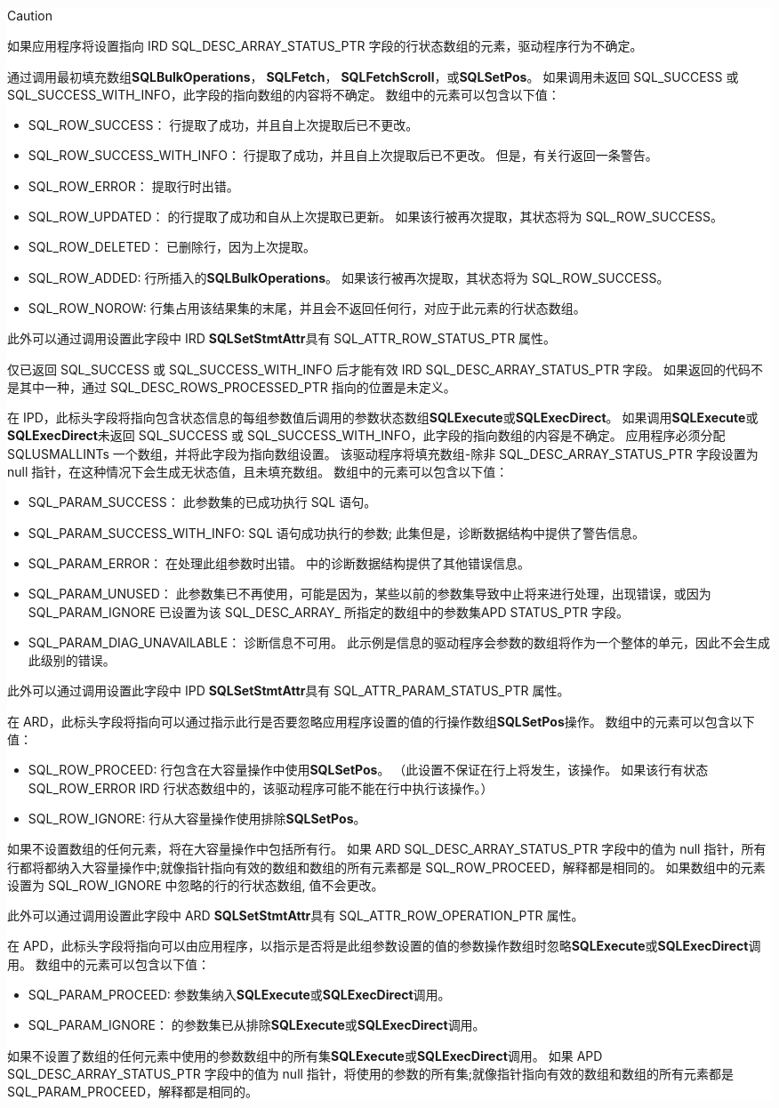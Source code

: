 > [!CAUTION]  
>  如果应用程序将设置指向 IRD SQL_DESC_ARRAY_STATUS_PTR 字段的行状态数组的元素，驱动程序行为不确定。  
  
 通过调用最初填充数组**SQLBulkOperations**， **SQLFetch**， **SQLFetchScroll**，或**SQLSetPos**。 如果调用未返回 SQL_SUCCESS 或 SQL_SUCCESS_WITH_INFO，此字段的指向数组的内容将不确定。 数组中的元素可以包含以下值：  
  
-   SQL_ROW_SUCCESS： 行提取了成功，并且自上次提取后已不更改。  
  
-   SQL_ROW_SUCCESS_WITH_INFO： 行提取了成功，并且自上次提取后已不更改。 但是，有关行返回一条警告。  
  
-   SQL_ROW_ERROR： 提取行时出错。  
  
-   SQL_ROW_UPDATED： 的行提取了成功和自从上次提取已更新。 如果该行被再次提取，其状态将为 SQL_ROW_SUCCESS。  
  
-   SQL_ROW_DELETED： 已删除行，因为上次提取。  
  
-   SQL_ROW_ADDED: 行所插入的**SQLBulkOperations**。 如果该行被再次提取，其状态将为 SQL_ROW_SUCCESS。  
  
-   SQL_ROW_NOROW: 行集占用该结果集的末尾，并且会不返回任何行，对应于此元素的行状态数组。  
  
 此外可以通过调用设置此字段中 IRD **SQLSetStmtAttr**具有 SQL_ATTR_ROW_STATUS_PTR 属性。  
  
 仅已返回 SQL_SUCCESS 或 SQL_SUCCESS_WITH_INFO 后才能有效 IRD SQL_DESC_ARRAY_STATUS_PTR 字段。 如果返回的代码不是其中一种，通过 SQL_DESC_ROWS_PROCESSED_PTR 指向的位置是未定义。  
  
 在 IPD，此标头字段将指向包含状态信息的每组参数值后调用的参数状态数组**SQLExecute**或**SQLExecDirect**。 如果调用**SQLExecute**或**SQLExecDirect**未返回 SQL_SUCCESS 或 SQL_SUCCESS_WITH_INFO，此字段的指向数组的内容是不确定。 应用程序必须分配 SQLUSMALLINTs 一个数组，并将此字段为指向数组设置。 该驱动程序将填充数组-除非 SQL_DESC_ARRAY_STATUS_PTR 字段设置为 null 指针，在这种情况下会生成无状态值，且未填充数组。 数组中的元素可以包含以下值：  
  
-   SQL_PARAM_SUCCESS： 此参数集的已成功执行 SQL 语句。  
  
-   SQL_PARAM_SUCCESS_WITH_INFO: SQL 语句成功执行的参数; 此集但是，诊断数据结构中提供了警告信息。  
  
-   SQL_PARAM_ERROR： 在处理此组参数时出错。 中的诊断数据结构提供了其他错误信息。  
  
-   SQL_PARAM_UNUSED： 此参数集已不再使用，可能是因为，某些以前的参数集导致中止将来进行处理，出现错误，或因为 SQL_PARAM_IGNORE 已设置为该 SQL_DESC_ARRAY_ 所指定的数组中的参数集APD STATUS_PTR 字段。  
  
-   SQL_PARAM_DIAG_UNAVAILABLE： 诊断信息不可用。 此示例是信息的驱动程序会参数的数组将作为一个整体的单元，因此不会生成此级别的错误。  
  
 此外可以通过调用设置此字段中 IPD **SQLSetStmtAttr**具有 SQL_ATTR_PARAM_STATUS_PTR 属性。  
  
 在 ARD，此标头字段将指向可以通过指示此行是否要忽略应用程序设置的值的行操作数组**SQLSetPos**操作。 数组中的元素可以包含以下值：  
  
-   SQL_ROW_PROCEED: 行包含在大容量操作中使用**SQLSetPos**。 （此设置不保证在行上将发生，该操作。 如果该行有状态 SQL_ROW_ERROR IRD 行状态数组中的，该驱动程序可能不能在行中执行该操作。）  
  
-   SQL_ROW_IGNORE: 行从大容量操作使用排除**SQLSetPos**。  
  
 如果不设置数组的任何元素，将在大容量操作中包括所有行。 如果 ARD SQL_DESC_ARRAY_STATUS_PTR 字段中的值为 null 指针，所有行都将都纳入大容量操作中;就像指针指向有效的数组和数组的所有元素都是 SQL_ROW_PROCEED，解释都是相同的。 如果数组中的元素设置为 SQL_ROW_IGNORE 中忽略的行的行状态数组, 值不会更改。  
  
 此外可以通过调用设置此字段中 ARD **SQLSetStmtAttr**具有 SQL_ATTR_ROW_OPERATION_PTR 属性。  
  
 在 APD，此标头字段将指向可以由应用程序，以指示是否将是此组参数设置的值的参数操作数组时忽略**SQLExecute**或**SQLExecDirect**调用。 数组中的元素可以包含以下值：  
  
-   SQL_PARAM_PROCEED: 参数集纳入**SQLExecute**或**SQLExecDirect**调用。  
  
-   SQL_PARAM_IGNORE： 的参数集已从排除**SQLExecute**或**SQLExecDirect**调用。  
  
 如果不设置了数组的任何元素中使用的参数数组中的所有集**SQLExecute**或**SQLExecDirect**调用。 如果 APD SQL_DESC_ARRAY_STATUS_PTR 字段中的值为 null 指针，将使用的参数的所有集;就像指针指向有效的数组和数组的所有元素都是 SQL_PARAM_PROCEED，解释都是相同的。  
  